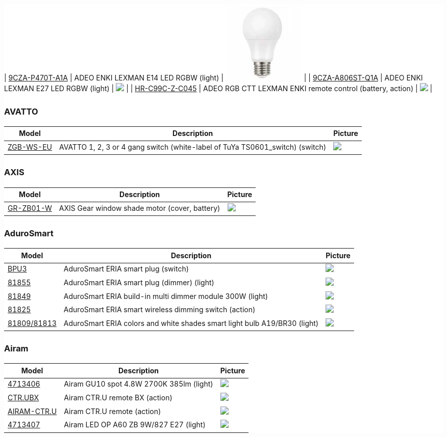 | [9CZA-P470T-A1A](../devices/9CZA-P470T-A1A.md) | ADEO ENKI LEXMAN E14 LED RGBW (light) | <img src="../images/devices/9CZA-P470T-A1A.jpg" loading="lazy"> |
| [9CZA-A806ST-Q1A](../devices/9CZA-A806ST-Q1A.md) | ADEO ENKI LEXMAN E27 LED RGBW (light) | <img src="../images/devices/9CZA-A806ST-Q1A.jpg" loading="lazy"> |
| [HR-C99C-Z-C045](../devices/HR-C99C-Z-C045.md) | ADEO RGB CTT LEXMAN ENKI remote control (battery, action) | <img src="../images/devices/HR-C99C-Z-C045.jpg" loading="lazy"> |

### AVATTO

| Model | Description | Picture |
| ------------- | ------------- | -------------------------- |
| [ZGB-WS-EU](../devices/TS0601_switch.md) | AVATTO 1, 2, 3 or 4 gang switch (white-label of TuYa TS0601_switch) (switch) | <img src="../images/devices/TS0601_switch.jpg" loading="lazy"> |

### AXIS

| Model | Description | Picture |
| ------------- | ------------- | -------------------------- |
| [GR-ZB01-W](../devices/GR-ZB01-W.md) | AXIS Gear window shade motor (cover, battery) | <img src="../images/devices/GR-ZB01-W.jpg" loading="lazy"> |

### AduroSmart

| Model | Description | Picture |
| ------------- | ------------- | -------------------------- |
| [BPU3](../devices/BPU3.md) | AduroSmart ERIA smart plug (switch) | <img src="../images/devices/BPU3.jpg" loading="lazy"> |
| [81855](../devices/81855.md) | AduroSmart ERIA smart plug (dimmer) (light) | <img src="../images/devices/81855.jpg" loading="lazy"> |
| [81849](../devices/81849.md) | AduroSmart ERIA build-in multi dimmer module 300W (light) | <img src="../images/devices/81849.jpg" loading="lazy"> |
| [81825](../devices/81825.md) | AduroSmart ERIA smart wireless dimming switch (action) | <img src="../images/devices/81825.jpg" loading="lazy"> |
| [81809/81813](../devices/81809_81813.md) | AduroSmart ERIA colors and white shades smart light bulb A19/BR30 (light) | <img src="../images/devices/81809-81813.jpg" loading="lazy"> |

### Airam

| Model | Description | Picture |
| ------------- | ------------- | -------------------------- |
| [4713406](../devices/4713406.md) | Airam GU10 spot 4.8W 2700K 385lm (light) | <img src="../images/devices/4713406.jpg" loading="lazy"> |
| [CTR.UBX](../devices/CTR.UBX.md) | Airam CTR.U remote BX (action) | <img src="../images/devices/CTR.UBX.jpg" loading="lazy"> |
| [AIRAM-CTR.U](../devices/AIRAM-CTR.U.md) | Airam CTR.U remote (action) | <img src="../images/devices/AIRAM-CTR.U.jpg" loading="lazy"> |
| [4713407](../devices/4713407.md) | Airam LED OP A60 ZB 9W/827 E27 (light) | <img src="../images/devices/4713407.jpg" loading="lazy"> |
